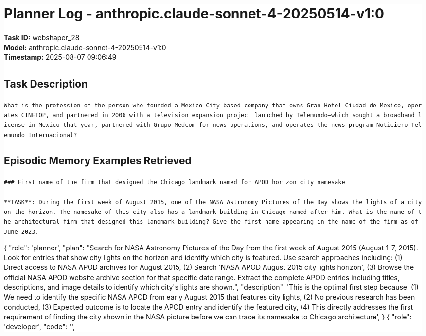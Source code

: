 # Planner Log - anthropic.claude-sonnet-4-20250514-v1:0

**Task ID:** webshaper_28  
**Model:** anthropic.claude-sonnet-4-20250514-v1:0  
**Timestamp:** 2025-08-07 09:06:49

## Task Description
```
What is the profession of the person who founded a Mexico City-based company that owns Gran Hotel Ciudad de Mexico, operates CINETOP, and partnered in 2006 with a television expansion project launched by Telemundo—which sought a broadband license in Mexico that year, partnered with Grupo Medcom for news operations, and operates the news program Noticiero Telemundo Internacional?
```

## Episodic Memory Examples Retrieved
```
### First name of the firm that designed the Chicago landmark named for APOD horizon city namesake

**TASK**: During the first week of August 2015, one of the NASA Astronomy Pictures of the Day shows the lights of a city on the horizon. The namesake of this city also has a landmark building in Chicago named after him. What is the name of the architectural firm that designed this landmark building? Give the first name appearing in the name of the firm as of June 2023.

```
{
    "role": 'planner',
    "plan": "Search for NASA Astronomy Pictures of the Day from the first week of August 2015 (August 1-7, 2015). Look for entries that show city lights on the horizon and identify which city is featured. Use search approaches including: (1) Direct access to NASA APOD archives for August 2015, (2) Search 'NASA APOD August 2015 city lights horizon', (3) Browse the official NASA APOD website archive section for that specific date range. Extract the complete APOD entries including titles, descriptions, and image details to identify which city's lights are shown.",
    "description": 'This is the optimal first step because: (1) We need to identify the specific NASA APOD from early August 2015 that features city lights, (2) No previous research has been conducted, (3) Expected outcome is to locate the APOD entry and identify the featured city, (4) This directly addresses the first requirement of finding the city shown in the NASA picture before we can trace its namesake to Chicago architecture',
}
{
    "role": 'developer',
    "code": '<END>',